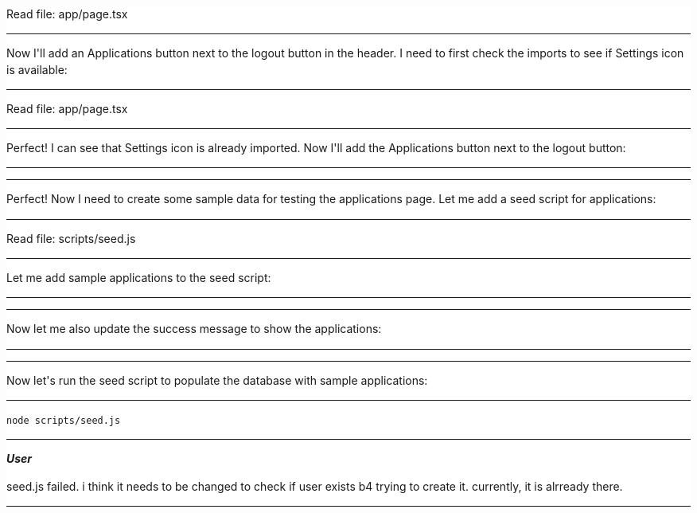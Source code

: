 Read file: app/page.tsx

---

Now I'll add an Applications button next to the logout button in the header. I need to first check the imports to see if Settings icon is available:

---

Read file: app/page.tsx

---

Perfect! I can see that Settings icon is already imported. Now I'll add the Applications button next to the logout button:

---



---

Perfect! Now I need to create some sample data for testing the applications page. Let me add a seed script for applications:

---

Read file: scripts/seed.js

---

Let me add sample applications to the seed script:

---



---

Now let me also update the success message to show the applications:

---



---

Now let's run the seed script to populate the database with sample applications:

---

```bash
node scripts/seed.js
```

---

_**User**_

seed.js failed. i think it needs to be changed to check if user exists b4 trying to create it. currently, it is alrready there.

---
